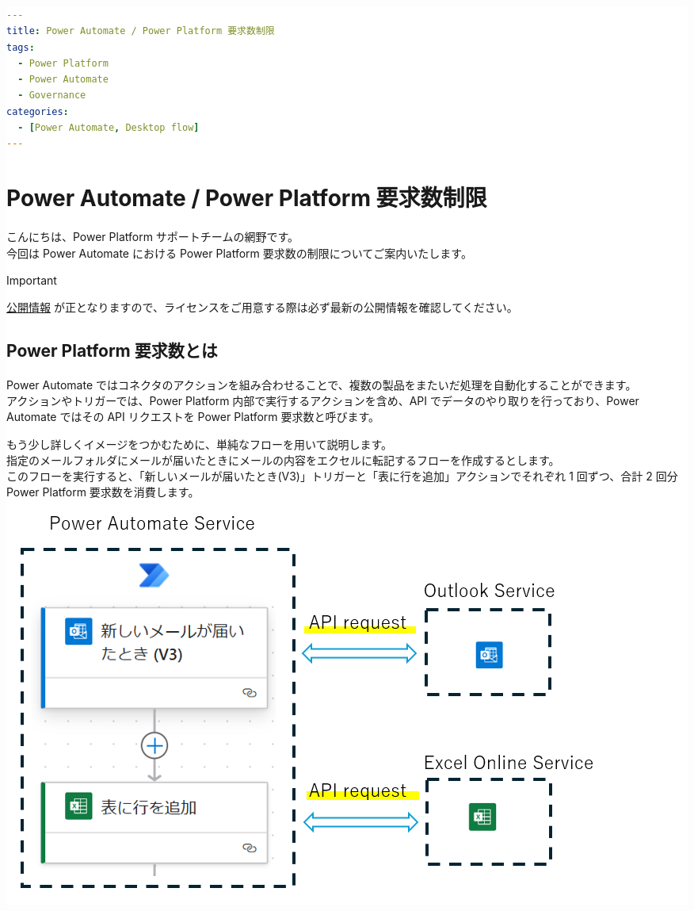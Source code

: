 ```yaml
---
title: Power Automate / Power Platform 要求数制限
tags:
  - Power Platform
  - Power Automate
  - Governance
categories:
  - [Power Automate, Desktop flow]
---
```


# Power Automate / Power Platform 要求数制限

こんにちは、Power Platform サポートチームの網野です。 <br>
今回は Power Automate における Power Platform 要求数の制限についてご案内いたします。

> [!IMPORTANT]
> [公開情報](https://learn.microsoft.com/ja-jp/power-platform/admin/online-requirements) が正となりますので、ライセンスをご用意する際は必ず最新の公開情報を確認してください。




## Power Platform 要求数とは
Power Automate ではコネクタのアクションを組み合わせることで、複数の製品をまたいだ処理を自動化することができます。  
アクションやトリガーでは、Power Platform 内部で実行するアクションを含め、API でデータのやり取りを行っており、Power Automate ではその API リクエストを Power Platform 要求数と呼びます。

もう少し詳しくイメージをつかむために、単純なフローを用いて説明します。  
指定のメールフォルダにメールが届いたときにメールの内容をエクセルに転記するフローを作成するとします。  
このフローを実行すると、「新しいメールが届いたとき(V3)」トリガーと「表に行を追加」アクションでそれぞれ 1 回ずつ、合計 2 回分 Power Platform 要求数を消費します。
![](power-automate-ppr/api-request.png)
